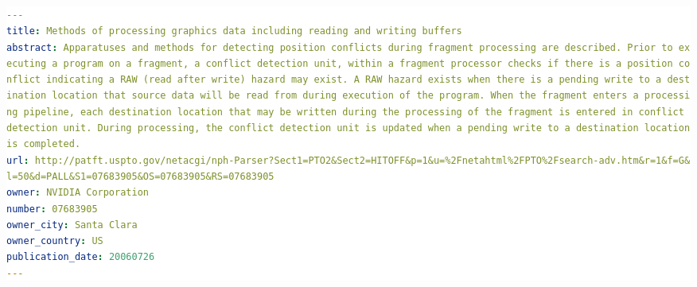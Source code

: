 ```yaml
---
title: Methods of processing graphics data including reading and writing buffers
abstract: Apparatuses and methods for detecting position conflicts during fragment processing are described. Prior to executing a program on a fragment, a conflict detection unit, within a fragment processor checks if there is a position conflict indicating a RAW (read after write) hazard may exist. A RAW hazard exists when there is a pending write to a destination location that source data will be read from during execution of the program. When the fragment enters a processing pipeline, each destination location that may be written during the processing of the fragment is entered in conflict detection unit. During processing, the conflict detection unit is updated when a pending write to a destination location is completed.
url: http://patft.uspto.gov/netacgi/nph-Parser?Sect1=PTO2&Sect2=HITOFF&p=1&u=%2Fnetahtml%2FPTO%2Fsearch-adv.htm&r=1&f=G&l=50&d=PALL&S1=07683905&OS=07683905&RS=07683905
owner: NVIDIA Corporation
number: 07683905
owner_city: Santa Clara
owner_country: US
publication_date: 20060726
---
```

